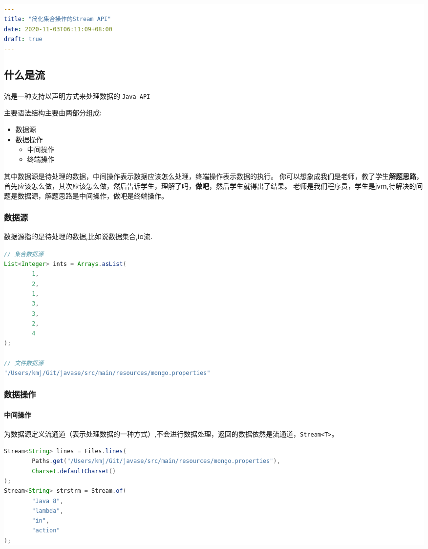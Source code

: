 ```yaml
---
title: "简化集合操作的Stream API"
date: 2020-11-03T06:11:09+08:00
draft: true
---
```

## 什么是流
流是一种支持以声明方式来处理数据的 `Java API`

主要语法结构主要由两部分组成:
- 数据源
- 数据操作
    - 中间操作
    - 终端操作

其中数据源是待处理的数据，中间操作表示数据应该怎么处理，终端操作表示数据的执行。
你可以想象成我们是老师，教了学生**解题思路**，首先应该怎么做，其次应该怎么做，然后告诉学生，理解了吗，**做吧**，然后学生就得出了结果。
老师是我们程序员，学生是jvm,待解决的问题是数据源，解题思路是中间操作，做吧是终端操作。

### 数据源
数据源指的是待处理的数据,比如说数据集合,io流.
```java
// 集合数据源
List<Integer> ints = Arrays.asList(
        1,
        2,
        1,
        3,
        3,
        2,
        4
);

// 文件数据源
"/Users/kmj/Git/javase/src/main/resources/mongo.properties"
```

### 数据操作
#### 中间操作
为数据源定义流通道（表示处理数据的一种方式）,不会进行数据处理，返回的数据依然是流通道，`Stream<T>`。
```java
Stream<String> lines = Files.lines(
        Paths.get("/Users/kmj/Git/javase/src/main/resources/mongo.properties"),
        Charset.defaultCharset()
);
Stream<String> strstrm = Stream.of(
        "Java 8",
        "lambda",
        "in",
        "action"
);
```
